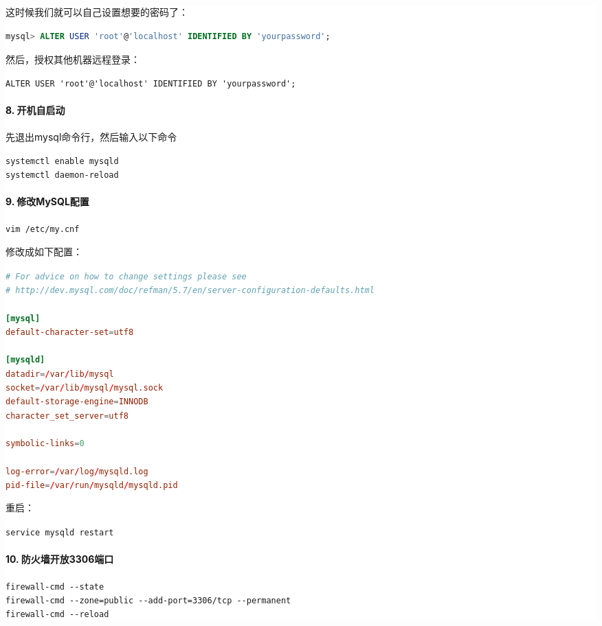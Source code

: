 这时候我们就可以自己设置想要的密码了：

```sql
mysql> ALTER USER 'root'@'localhost' IDENTIFIED BY 'yourpassword';
```

然后，授权其他机器远程登录：

```
ALTER USER 'root'@'localhost' IDENTIFIED BY 'yourpassword';
```

#### 8. 开机自启动

先退出mysql命令行，然后输入以下命令

```bash
systemctl enable mysqld
systemctl daemon-reload
```

#### 9. 修改MySQL配置

```bash
vim /etc/my.cnf
```

修改成如下配置：

```cnf
# For advice on how to change settings please see
# http://dev.mysql.com/doc/refman/5.7/en/server-configuration-defaults.html
 
[mysql]
default-character-set=utf8
 
[mysqld]
datadir=/var/lib/mysql
socket=/var/lib/mysql/mysql.sock
default-storage-engine=INNODB
character_set_server=utf8
 
symbolic-links=0
 
log-error=/var/log/mysqld.log
pid-file=/var/run/mysqld/mysqld.pid
```

重启：

```bash
service mysqld restart
```

#### 10. 防火墙开放3306端口

```
firewall-cmd --state
firewall-cmd --zone=public --add-port=3306/tcp --permanent
firewall-cmd --reload
```

